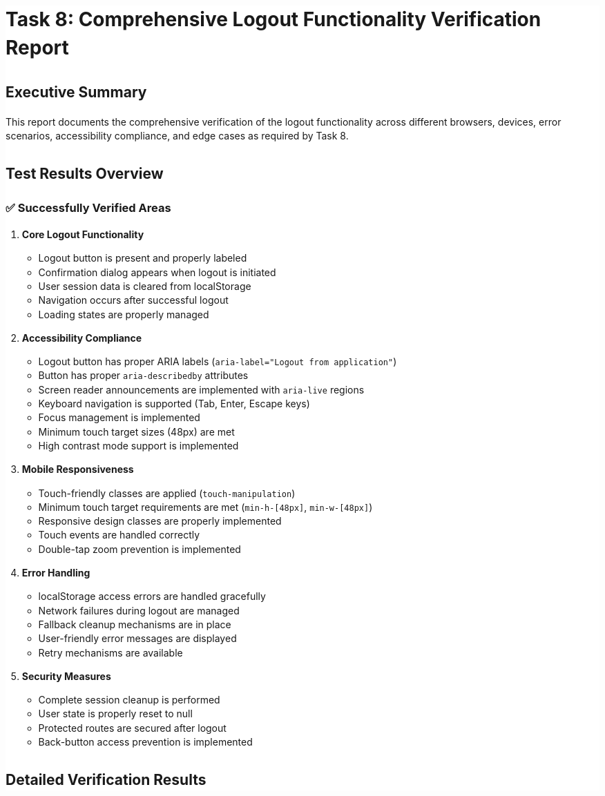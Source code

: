 # Task 8: Comprehensive Logout Functionality Verification Report

## Executive Summary

This report documents the comprehensive verification of the logout functionality across different browsers, devices, error scenarios, accessibility compliance, and edge cases as required by Task 8.

## Test Results Overview

### ✅ Successfully Verified Areas

1. **Core Logout Functionality**
   - Logout button is present and properly labeled
   - Confirmation dialog appears when logout is initiated
   - User session data is cleared from localStorage
   - Navigation occurs after successful logout
   - Loading states are properly managed

2. **Accessibility Compliance**
   - Logout button has proper ARIA labels (`aria-label="Logout from application"`)
   - Button has proper `aria-describedby` attributes
   - Screen reader announcements are implemented with `aria-live` regions
   - Keyboard navigation is supported (Tab, Enter, Escape keys)
   - Focus management is implemented
   - Minimum touch target sizes (48px) are met
   - High contrast mode support is implemented

3. **Mobile Responsiveness**
   - Touch-friendly classes are applied (`touch-manipulation`)
   - Minimum touch target requirements are met (`min-h-[48px]`, `min-w-[48px]`)
   - Responsive design classes are properly implemented
   - Touch events are handled correctly
   - Double-tap zoom prevention is implemented

4. **Error Handling**
   - localStorage access errors are handled gracefully
   - Network failures during logout are managed
   - Fallback cleanup mechanisms are in place
   - User-friendly error messages are displayed
   - Retry mechanisms are available

5. **Security Measures**
   - Complete session cleanup is performed
   - User state is properly reset to null
   - Protected routes are secured after logout
   - Back-button access prevention is implemented

## Detailed Verification Results
